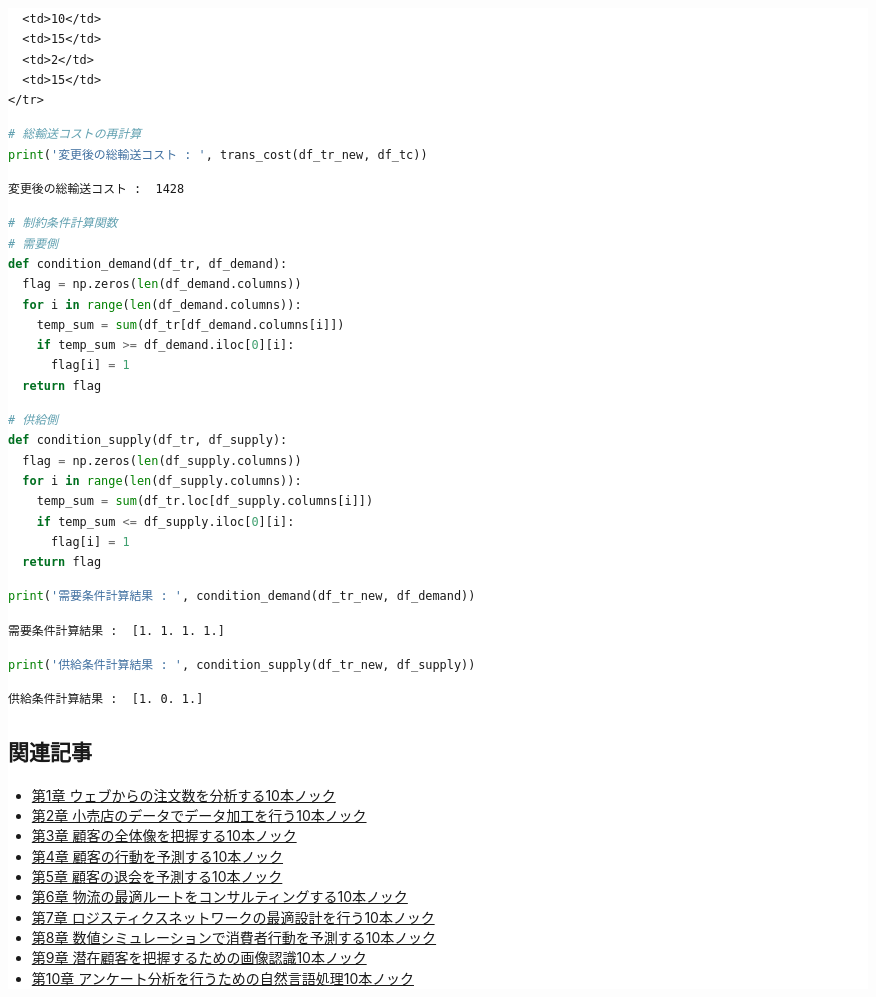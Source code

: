       <td>10</td>
      <td>15</td>
      <td>2</td>
      <td>15</td>
    </tr>
  </tbody>
</table>
</div>




```python
# 総輸送コストの再計算
print('変更後の総輸送コスト : ', trans_cost(df_tr_new, df_tc))
```

    変更後の総輸送コスト :  1428



```python
# 制約条件計算関数
# 需要側
def condition_demand(df_tr, df_demand):
  flag = np.zeros(len(df_demand.columns))
  for i in range(len(df_demand.columns)):
    temp_sum = sum(df_tr[df_demand.columns[i]])
    if temp_sum >= df_demand.iloc[0][i]:
      flag[i] = 1
  return flag
```


```python
# 供給側
def condition_supply(df_tr, df_supply):
  flag = np.zeros(len(df_supply.columns))
  for i in range(len(df_supply.columns)):
    temp_sum = sum(df_tr.loc[df_supply.columns[i]])
    if temp_sum <= df_supply.iloc[0][i]:
      flag[i] = 1
  return flag
```


```python
print('需要条件計算結果 : ', condition_demand(df_tr_new, df_demand))
```

    需要条件計算結果 :  [1. 1. 1. 1.]



```python
print('供給条件計算結果 : ', condition_supply(df_tr_new, df_supply))
```

    供給条件計算結果 :  [1. 0. 1.]


## 関連記事
- [第1章 ウェブからの注文数を分析する10本ノック](/ml/data100/01/)
- [第2章 小売店のデータでデータ加工を行う10本ノック](/ml/data100/02/)
- [第3章 顧客の全体像を把握する10本ノック](/ml/data100/03/)
- [第4章 顧客の行動を予測する10本ノック](/ml/data100/04/)
- [第5章 顧客の退会を予測する10本ノック](/ml/data100/05/)
- [第6章 物流の最適ルートをコンサルティングする10本ノック](/ml/data100/06/)
- [第7章 ロジスティクスネットワークの最適設計を行う10本ノック](/ml/data100/07/)
- [第8章 数値シミュレーションで消費者行動を予測する10本ノック](/ml/data100/08/)
- [第9章 潜在顧客を把握するための画像認識10本ノック](/ml/data100/09/)
- [第10章 アンケート分析を行うための自然言語処理10本ノック](/ml/data100/10/)

